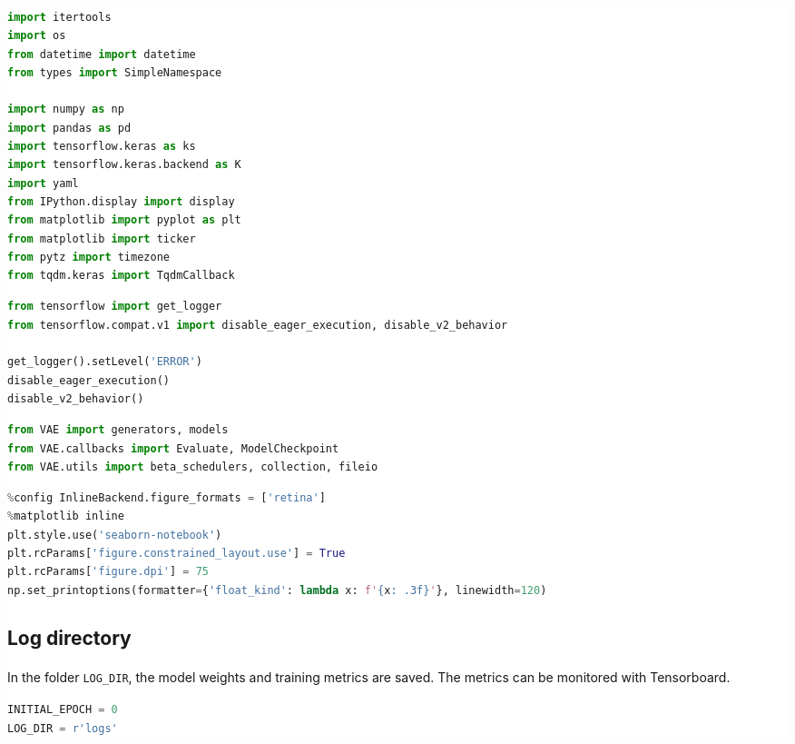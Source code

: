 
```python
import itertools
import os
from datetime import datetime
from types import SimpleNamespace

import numpy as np
import pandas as pd
import tensorflow.keras as ks
import tensorflow.keras.backend as K
import yaml
from IPython.display import display
from matplotlib import pyplot as plt
from matplotlib import ticker
from pytz import timezone
from tqdm.keras import TqdmCallback
```


```python
from tensorflow import get_logger
from tensorflow.compat.v1 import disable_eager_execution, disable_v2_behavior

get_logger().setLevel('ERROR')
disable_eager_execution()
disable_v2_behavior()
```


```python
from VAE import generators, models
from VAE.callbacks import Evaluate, ModelCheckpoint
from VAE.utils import beta_schedulers, collection, fileio
```


```python
%config InlineBackend.figure_formats = ['retina']
%matplotlib inline
plt.style.use('seaborn-notebook')
plt.rcParams['figure.constrained_layout.use'] = True
plt.rcParams['figure.dpi'] = 75
np.set_printoptions(formatter={'float_kind': lambda x: f'{x: .3f}'}, linewidth=120)
```

## Log directory

In the folder `LOG_DIR`, the model weights and training metrics are saved. The metrics can be monitored with Tensorboard.


```python
INITIAL_EPOCH = 0
LOG_DIR = r'logs'
```

